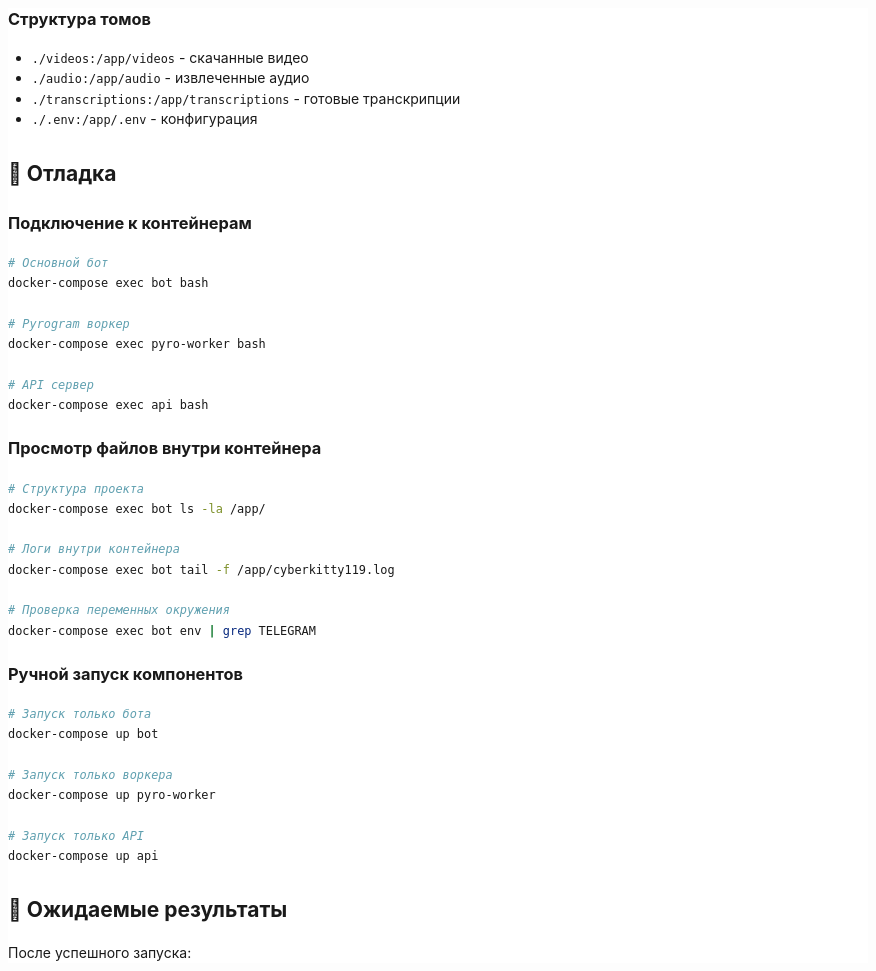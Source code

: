 ### Структура томов

- `./videos:/app/videos` - скачанные видео
- `./audio:/app/audio` - извлеченные аудио
- `./transcriptions:/app/transcriptions` - готовые транскрипции
- `./.env:/app/.env` - конфигурация

## 🐛 Отладка

### Подключение к контейнерам

```bash
# Основной бот
docker-compose exec bot bash

# Pyrogram воркер
docker-compose exec pyro-worker bash

# API сервер
docker-compose exec api bash
```

### Просмотр файлов внутри контейнера

```bash
# Структура проекта
docker-compose exec bot ls -la /app/

# Логи внутри контейнера
docker-compose exec bot tail -f /app/cyberkitty119.log

# Проверка переменных окружения
docker-compose exec bot env | grep TELEGRAM
```

### Ручной запуск компонентов

```bash
# Запуск только бота
docker-compose up bot

# Запуск только воркера
docker-compose up pyro-worker

# Запуск только API
docker-compose up api
```

## 🎯 Ожидаемые результаты

После успешного запуска:
